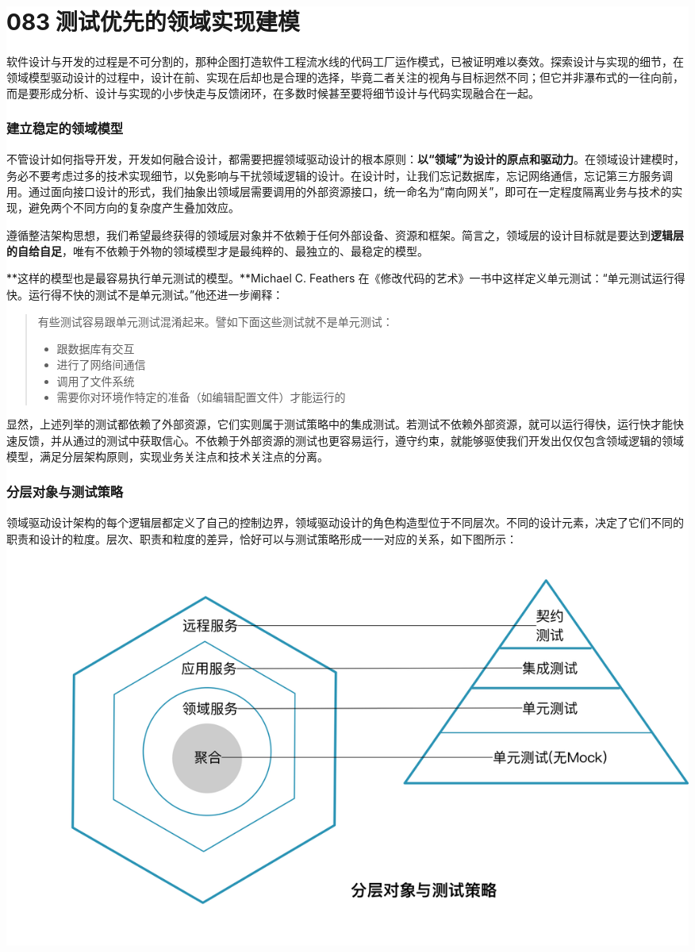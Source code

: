 # 083 测试优先的领域实现建模

软件设计与开发的过程是不可分割的，那种企图打造软件工程流水线的代码工厂运作模式，已被证明难以奏效。探索设计与实现的细节，在领域模型驱动设计的过程中，设计在前、实现在后却也是合理的选择，毕竟二者关注的视角与目标迥然不同；但它并非瀑布式的一往向前，而是要形成分析、设计与实现的小步快走与反馈闭环，在多数时候甚至要将细节设计与代码实现融合在一起。

### 建立稳定的领域模型

不管设计如何指导开发，开发如何融合设计，都需要把握领域驱动设计的根本原则：**以“领域”为设计的原点和驱动力**。在领域设计建模时，务必不要考虑过多的技术实现细节，以免影响与干扰领域逻辑的设计。在设计时，让我们忘记数据库，忘记网络通信，忘记第三方服务调用。通过面向接口设计的形式，我们抽象出领域层需要调用的外部资源接口，统一命名为“南向网关”，即可在一定程度隔离业务与技术的实现，避免两个不同方向的复杂度产生叠加效应。

遵循整洁架构思想，我们希望最终获得的领域层对象并不依赖于任何外部设备、资源和框架。简言之，领域层的设计目标就是要达到**逻辑层的自给自足**，唯有不依赖于外物的领域模型才是最纯粹的、最独立的、最稳定的模型。

**这样的模型也是最容易执行单元测试的模型。**Michael C. Feathers 在《修改代码的艺术》一书中这样定义单元测试：“单元测试运行得快。运行得不快的测试不是单元测试。”他还进一步阐释：

> 有些测试容易跟单元测试混淆起来。譬如下面这些测试就不是单元测试：
>
> - 跟数据库有交互
> - 进行了网络间通信
> - 调用了文件系统
> - 需要你对环境作特定的准备（如编辑配置文件）才能运行的

显然，上述列举的测试都依赖了外部资源，它们实则属于测试策略中的集成测试。若测试不依赖外部资源，就可以运行得快，运行快才能快速反馈，并从通过的测试中获取信心。不依赖于外部资源的测试也更容易运行，遵守约束，就能够驱使我们开发出仅仅包含领域逻辑的领域模型，满足分层架构原则，实现业务关注点和技术关注点的分离。

### 分层对象与测试策略

领域驱动设计架构的每个逻辑层都定义了自己的控制边界，领域驱动设计的角色构造型位于不同层次。不同的设计元素，决定了它们不同的职责和设计的粒度。层次、职责和粒度的差异，恰好可以与测试策略形成一一对应的关系，如下图所示：

![72439366.png](images/2dfe67c0-fe35-11e9-8dbf-c384fd54ec6b.png)
